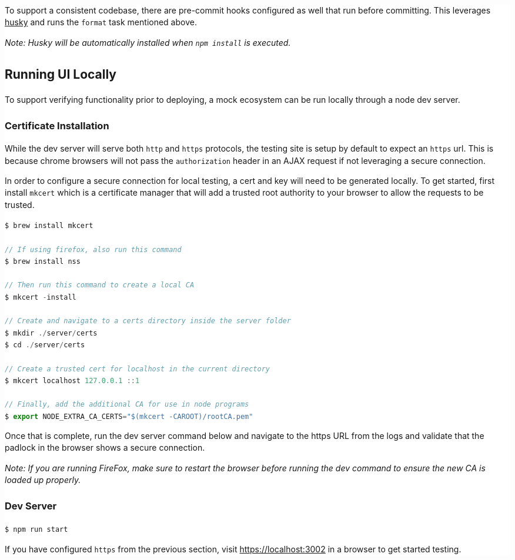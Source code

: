 To support a consistent codebase, there are pre-commit hooks configured as well that run before committing. This leverages [husky](https://www.npmjs.com/package/husky) and runs the `format` task mentioned above.

_Note: Husky will be automatically installed when `npm install` is executed._

## Running UI Locally

To support verifying functionality prior to deploying, a mock ecosystem can be run locally through a node dev server.

### Certificate Installation

While the dev server will serve both `http` and `https` protocols, the testing site is setup by default to expect an `https` url. This is because chrome browsers will not pass the `authorization` header in an AJAX request if not leveraging a secure connection.

In order to configure a secure connection for local testing, a cert and key will need to be generated locally. To get started, first install `mkcert` which is a certificate manager that will add a trusted root authority to your browser to allow the requests to be trusted.

```js
$ brew install mkcert

// If using firefox, also run this command
$ brew install nss

// Then run this command to create a local CA
$ mkcert -install

// Create and navigate to a certs directory inside the server folder
$ mkdir ./server/certs
$ cd ./server/certs

// Create a trusted cert for localhost in the current directory
$ mkcert localhost 127.0.0.1 ::1

// Finally, add the additional CA for use in node programs
$ export NODE_EXTRA_CA_CERTS="$(mkcert -CAROOT)/rootCA.pem"
```

Once that is complete, run the dev server command below and navigate to the https URL from the logs and validate that the padlock in the browser shows a secure connection.

_Note: If you are running FireFox, make sure to restart the browser before running the dev command to ensure the new CA is loaded up properly._

### Dev Server

```shell
$ npm run start
```

If you have configured `https` from the previous section, visit <https://localhost:3002> in a browser to get started testing.
